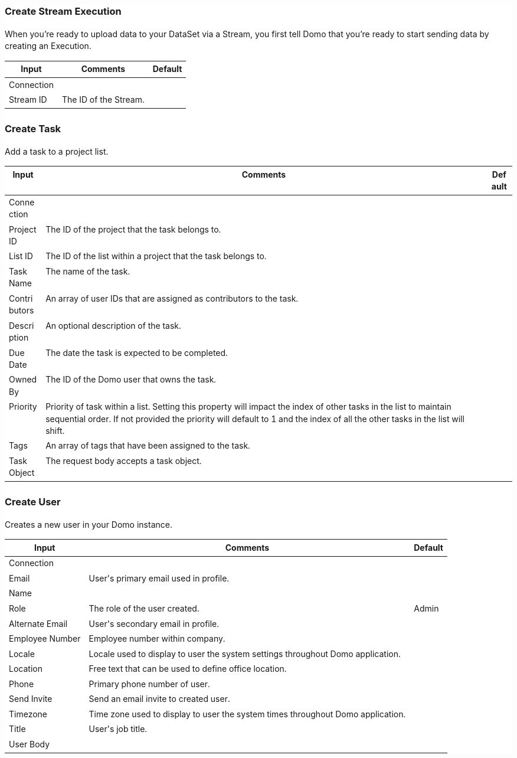 ### Create Stream Execution

When you’re ready to upload data to your DataSet via a Stream, you first tell Domo that you’re ready to start sending data by creating an Execution.

| Input      | Comments              | Default |
| ---------- | --------------------- | ------- |
| Connection |                       |         |
| Stream ID  | The ID of the Stream. |         |

### Create Task

Add a task to a project list.

| Input        | Comments                                                                                                                                                                                                                                         | Default |
| ------------ | ------------------------------------------------------------------------------------------------------------------------------------------------------------------------------------------------------------------------------------------------ | ------- |
| Connection   |                                                                                                                                                                                                                                                  |         |
| Project ID   | The ID of the project that the task belongs to.                                                                                                                                                                                                  |         |
| List ID      | The ID of the list within a project that the task belongs to.                                                                                                                                                                                    |         |
| Task Name    | The name of the task.                                                                                                                                                                                                                            |         |
| Contributors | An array of user IDs that are assigned as contributors to the task.                                                                                                                                                                              |         |
| Description  | An optional description of the task.                                                                                                                                                                                                             |         |
| Due Date     | The date the task is expected to be completed.                                                                                                                                                                                                   |         |
| Owned By     | The ID of the Domo user that owns the task.                                                                                                                                                                                                      |         |
| Priority     | Priority of task within a list. Setting this property will impact the index of other tasks in the list to maintain sequential order. If not provided the priority will default to 1 and the index of all the other tasks in the list will shift. |         |
| Tags         | An array of tags that have been assigned to the task.                                                                                                                                                                                            |         |
| Task Object  | The request body accepts a task object.                                                                                                                                                                                                          |         |

### Create User

Creates a new user in your Domo instance.

| Input           | Comments                                                                        | Default |
| --------------- | ------------------------------------------------------------------------------- | ------- |
| Connection      |                                                                                 |         |
| Email           | User's primary email used in profile.                                           |         |
| Name            |                                                                                 |         |
| Role            | The role of the user created.                                                   | Admin   |
| Alternate Email | User's secondary email in profile.                                              |         |
| Employee Number | Employee number within company.                                                 |         |
| Locale          | Locale used to display to user the system settings throughout Domo application. |         |
| Location        | Free text that can be used to define office location.                           |         |
| Phone           | Primary phone number of user.                                                   |         |
| Send Invite     | Send an email invite to created user.                                           |         |
| Timezone        | Time zone used to display to user the system times throughout Domo application. |         |
| Title           | User's job title.                                                               |         |
| User Body       |                                                                                 |         |
